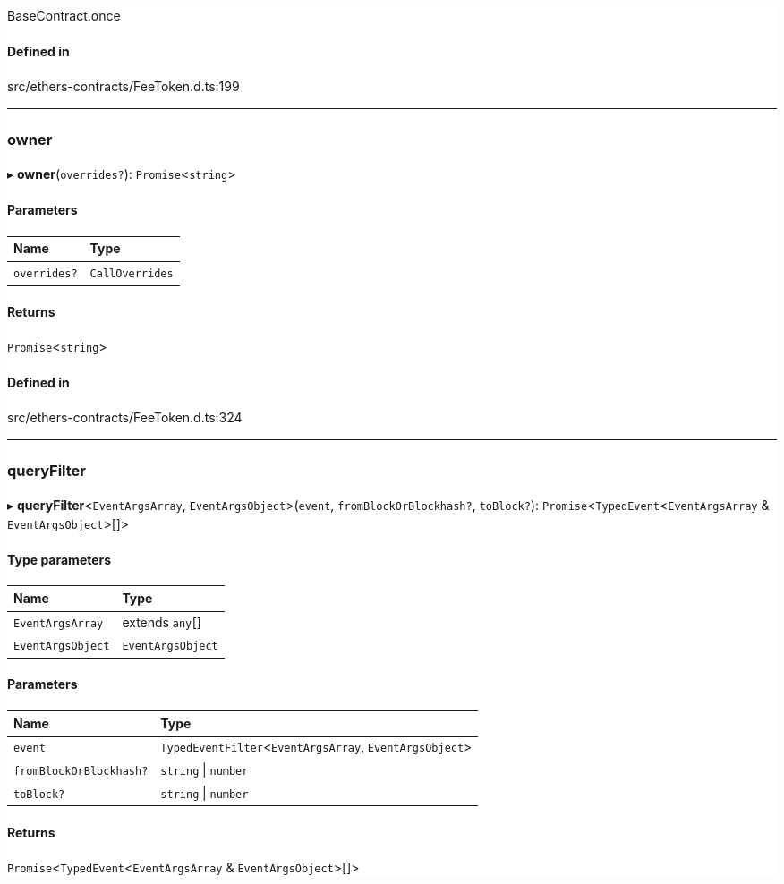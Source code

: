 BaseContract.once

#### Defined in

src/ethers-contracts/FeeToken.d.ts:199

___

### owner

▸ **owner**(`overrides?`): `Promise`<`string`\>

#### Parameters

| Name | Type |
| :------ | :------ |
| `overrides?` | `CallOverrides` |

#### Returns

`Promise`<`string`\>

#### Defined in

src/ethers-contracts/FeeToken.d.ts:324

___

### queryFilter

▸ **queryFilter**<`EventArgsArray`, `EventArgsObject`\>(`event`, `fromBlockOrBlockhash?`, `toBlock?`): `Promise`<`TypedEvent`<`EventArgsArray` & `EventArgsObject`\>[]\>

#### Type parameters

| Name | Type |
| :------ | :------ |
| `EventArgsArray` | extends `any`[] |
| `EventArgsObject` | `EventArgsObject` |

#### Parameters

| Name | Type |
| :------ | :------ |
| `event` | `TypedEventFilter`<`EventArgsArray`, `EventArgsObject`\> |
| `fromBlockOrBlockhash?` | `string` \| `number` |
| `toBlock?` | `string` \| `number` |

#### Returns

`Promise`<`TypedEvent`<`EventArgsArray` & `EventArgsObject`\>[]\>
